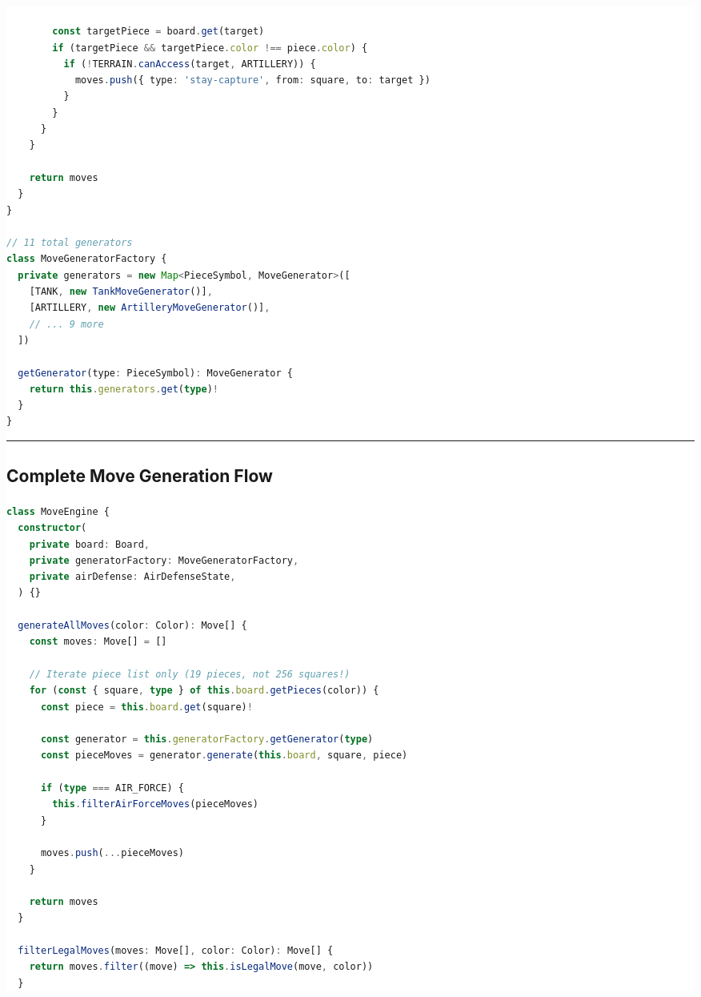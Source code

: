 ```typescript

        const targetPiece = board.get(target)
        if (targetPiece && targetPiece.color !== piece.color) {
          if (!TERRAIN.canAccess(target, ARTILLERY)) {
            moves.push({ type: 'stay-capture', from: square, to: target })
          }
        }
      }
    }

    return moves
  }
}

// 11 total generators
class MoveGeneratorFactory {
  private generators = new Map<PieceSymbol, MoveGenerator>([
    [TANK, new TankMoveGenerator()],
    [ARTILLERY, new ArtilleryMoveGenerator()],
    // ... 9 more
  ])

  getGenerator(type: PieceSymbol): MoveGenerator {
    return this.generators.get(type)!
  }
}
```

---

## Complete Move Generation Flow

```typescript
class MoveEngine {
  constructor(
    private board: Board,
    private generatorFactory: MoveGeneratorFactory,
    private airDefense: AirDefenseState,
  ) {}

  generateAllMoves(color: Color): Move[] {
    const moves: Move[] = []

    // Iterate piece list only (19 pieces, not 256 squares!)
    for (const { square, type } of this.board.getPieces(color)) {
      const piece = this.board.get(square)!

      const generator = this.generatorFactory.getGenerator(type)
      const pieceMoves = generator.generate(this.board, square, piece)

      if (type === AIR_FORCE) {
        this.filterAirForceMoves(pieceMoves)
      }

      moves.push(...pieceMoves)
    }

    return moves
  }

  filterLegalMoves(moves: Move[], color: Color): Move[] {
    return moves.filter((move) => this.isLegalMove(move, color))
  }
```